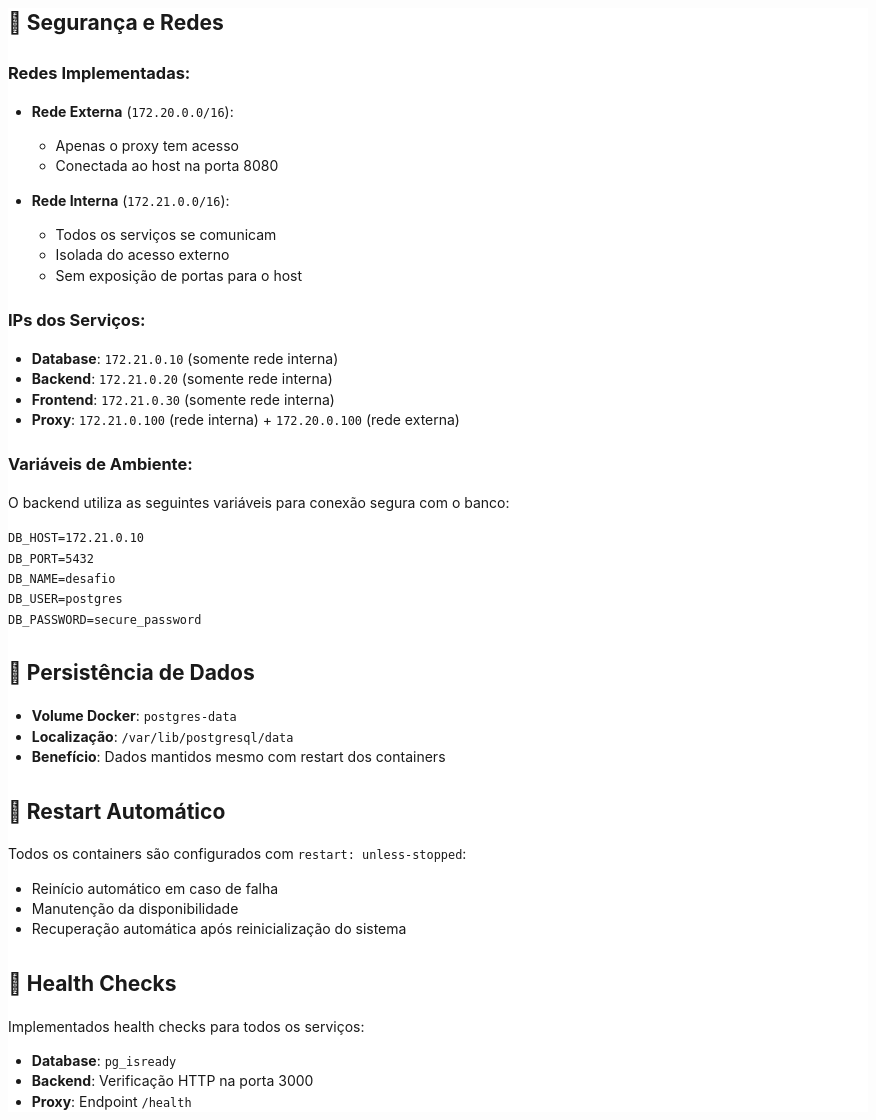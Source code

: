 ## 🔐 Segurança e Redes

### Redes Implementadas:

- **Rede Externa** (`172.20.0.0/16`): 
  - Apenas o proxy tem acesso
  - Conectada ao host na porta 8080

- **Rede Interna** (`172.21.0.0/16`):
  - Todos os serviços se comunicam
  - Isolada do acesso externo
  - Sem exposição de portas para o host

### IPs dos Serviços:

- **Database**: `172.21.0.10` (somente rede interna)
- **Backend**: `172.21.0.20` (somente rede interna)  
- **Frontend**: `172.21.0.30` (somente rede interna)
- **Proxy**: `172.21.0.100` (rede interna) + `172.20.0.100` (rede externa)

### Variáveis de Ambiente:

O backend utiliza as seguintes variáveis para conexão segura com o banco:

```env
DB_HOST=172.21.0.10
DB_PORT=5432
DB_NAME=desafio
DB_USER=postgres
DB_PASSWORD=secure_password
```

## 💾 Persistência de Dados

- **Volume Docker**: `postgres-data` 
- **Localização**: `/var/lib/postgresql/data`
- **Benefício**: Dados mantidos mesmo com restart dos containers

## 🔄 Restart Automático

Todos os containers são configurados com `restart: unless-stopped`:
- Reinício automático em caso de falha
- Manutenção da disponibilidade
- Recuperação automática após reinicialização do sistema

## 🏥 Health Checks

Implementados health checks para todos os serviços:
- **Database**: `pg_isready`
- **Backend**: Verificação HTTP na porta 3000
- **Proxy**: Endpoint `/health`

